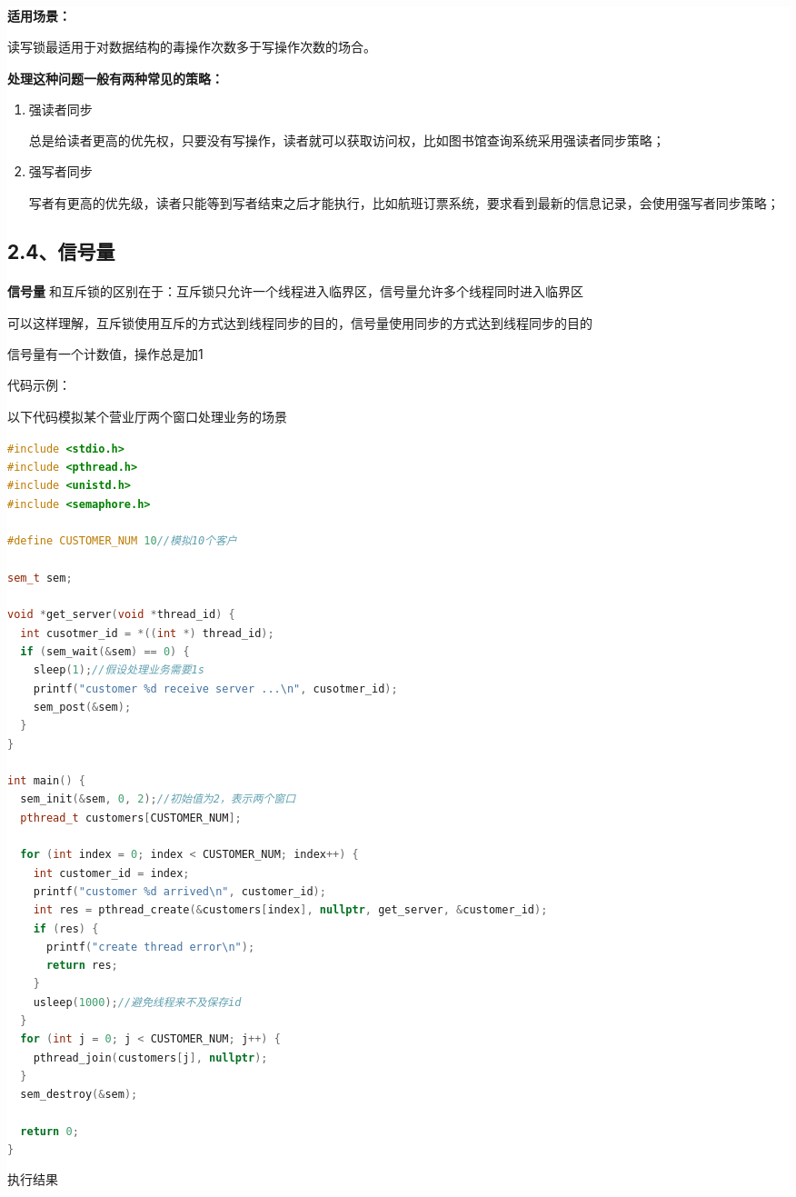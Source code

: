 **适用场景：**

读写锁最适用于对数据结构的毒操作次数多于写操作次数的场合。

**处理这种问题一般有两种常见的策略：**

1. 强读者同步

   总是给读者更高的优先权，只要没有写操作，读者就可以获取访问权，比如图书馆查询系统采用强读者同步策略；

2. 强写者同步

   写者有更高的优先级，读者只能等到写者结束之后才能执行，比如航班订票系统，要求看到最新的信息记录，会使用强写者同步策略；

## 2.4、信号量

**信号量** 和互斥锁的区别在于：互斥锁只允许一个线程进入临界区，信号量允许多个线程同时进入临界区

可以这样理解，互斥锁使用互斥的方式达到线程同步的目的，信号量使用同步的方式达到线程同步的目的

信号量有一个计数值，操作总是加1

代码示例：

以下代码模拟某个营业厅两个窗口处理业务的场景

```c++
#include <stdio.h>
#include <pthread.h>
#include <unistd.h>
#include <semaphore.h>

#define CUSTOMER_NUM 10//模拟10个客户

sem_t sem;

void *get_server(void *thread_id) {
  int cusotmer_id = *((int *) thread_id);
  if (sem_wait(&sem) == 0) {
    sleep(1);//假设处理业务需要1s
    printf("customer %d receive server ...\n", cusotmer_id);
    sem_post(&sem);
  }
}

int main() {
  sem_init(&sem, 0, 2);//初始值为2，表示两个窗口
  pthread_t customers[CUSTOMER_NUM];

  for (int index = 0; index < CUSTOMER_NUM; index++) {
    int customer_id = index;
    printf("customer %d arrived\n", customer_id);
    int res = pthread_create(&customers[index], nullptr, get_server, &customer_id);
    if (res) {
      printf("create thread error\n");
      return res;
    }
    usleep(1000);//避免线程来不及保存id
  }
  for (int j = 0; j < CUSTOMER_NUM; j++) {
    pthread_join(customers[j], nullptr);
  }
  sem_destroy(&sem);

  return 0;
}
```
执行结果
